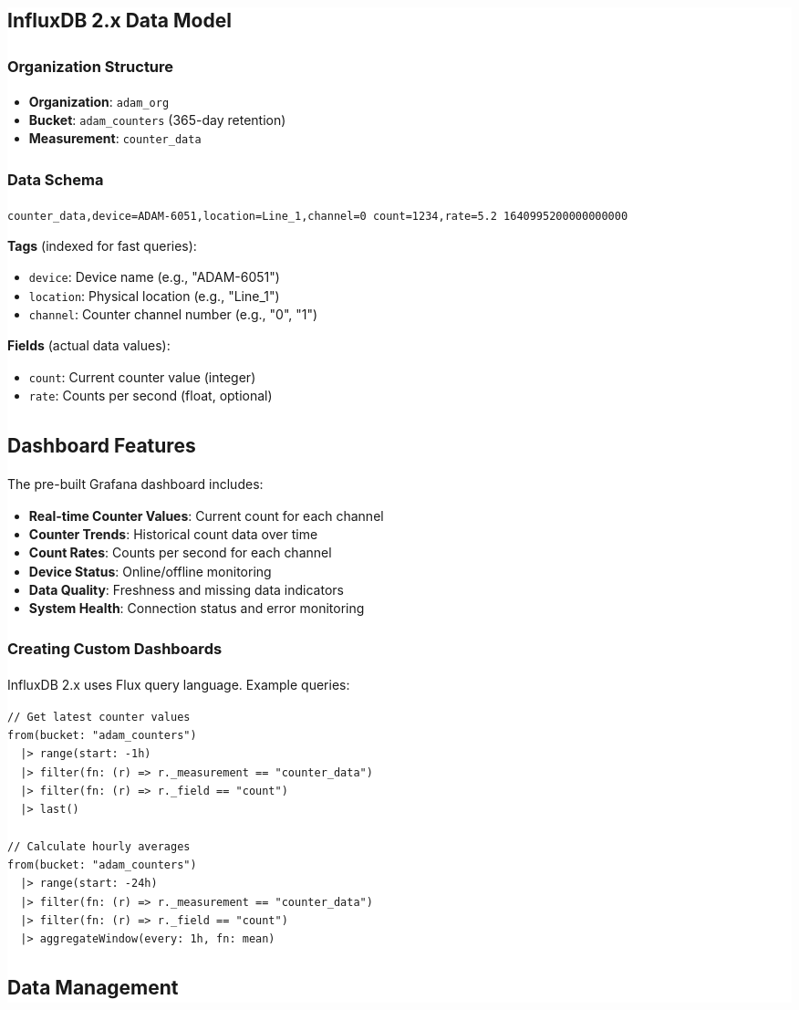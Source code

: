 ## InfluxDB 2.x Data Model

### Organization Structure
- **Organization**: `adam_org`
- **Bucket**: `adam_counters` (365-day retention)
- **Measurement**: `counter_data`

### Data Schema
```
counter_data,device=ADAM-6051,location=Line_1,channel=0 count=1234,rate=5.2 1640995200000000000
```

**Tags** (indexed for fast queries):
- `device`: Device name (e.g., "ADAM-6051")
- `location`: Physical location (e.g., "Line_1")  
- `channel`: Counter channel number (e.g., "0", "1")

**Fields** (actual data values):
- `count`: Current counter value (integer)
- `rate`: Counts per second (float, optional)

## Dashboard Features

The pre-built Grafana dashboard includes:

- **Real-time Counter Values**: Current count for each channel
- **Counter Trends**: Historical count data over time  
- **Count Rates**: Counts per second for each channel
- **Device Status**: Online/offline monitoring
- **Data Quality**: Freshness and missing data indicators
- **System Health**: Connection status and error monitoring

### Creating Custom Dashboards

InfluxDB 2.x uses Flux query language. Example queries:

```flux
// Get latest counter values
from(bucket: "adam_counters")
  |> range(start: -1h)
  |> filter(fn: (r) => r._measurement == "counter_data")
  |> filter(fn: (r) => r._field == "count")
  |> last()

// Calculate hourly averages
from(bucket: "adam_counters")
  |> range(start: -24h)
  |> filter(fn: (r) => r._measurement == "counter_data")
  |> filter(fn: (r) => r._field == "count")
  |> aggregateWindow(every: 1h, fn: mean)
```

## Data Management
